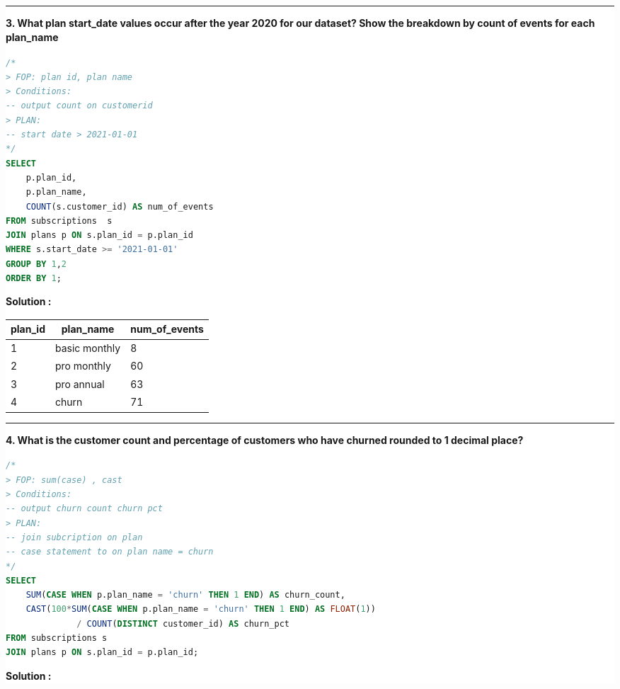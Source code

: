 ****

**3. What plan start_date values occur after the year 2020 for our dataset? Show the breakdown by count of events for each plan_name**

```sql
/*
> FOP: plan id, plan name
> Conditions:
-- output count on customerid
> PLAN:
-- start date > 2021-01-01
*/
SELECT 
  	p.plan_id,
  	p.plan_name,
  	COUNT(s.customer_id) AS num_of_events
FROM subscriptions  s
JOIN plans p ON s.plan_id = p.plan_id
WHERE s.start_date >= '2021-01-01'
GROUP BY 1,2
ORDER BY 1;
```
**Solution :**

plan_id|	plan_name|	num_of_events|
|------|-----------|------------------|
1	|basic monthly|	8
2|	pro monthly|	60
3	|pro annual|63
4	|churn	|71

****

**4. What is the customer count and percentage of customers who have churned rounded to 1 decimal place?**

```sql
/*
> FOP: sum(case) , cast 
> Conditions:
-- output churn count churn pct
> PLAN:
-- join subcription on plan
-- case statement to on plan name = churn
*/
SELECT 
  	SUM(CASE WHEN p.plan_name = 'churn' THEN 1 END) AS churn_count,
  	CAST(100*SUM(CASE WHEN p.plan_name = 'churn' THEN 1 END) AS FLOAT(1)) 
              / COUNT(DISTINCT customer_id) AS churn_pct
FROM subscriptions s
JOIN plans p ON s.plan_id = p.plan_id;
```
**Solution :**
